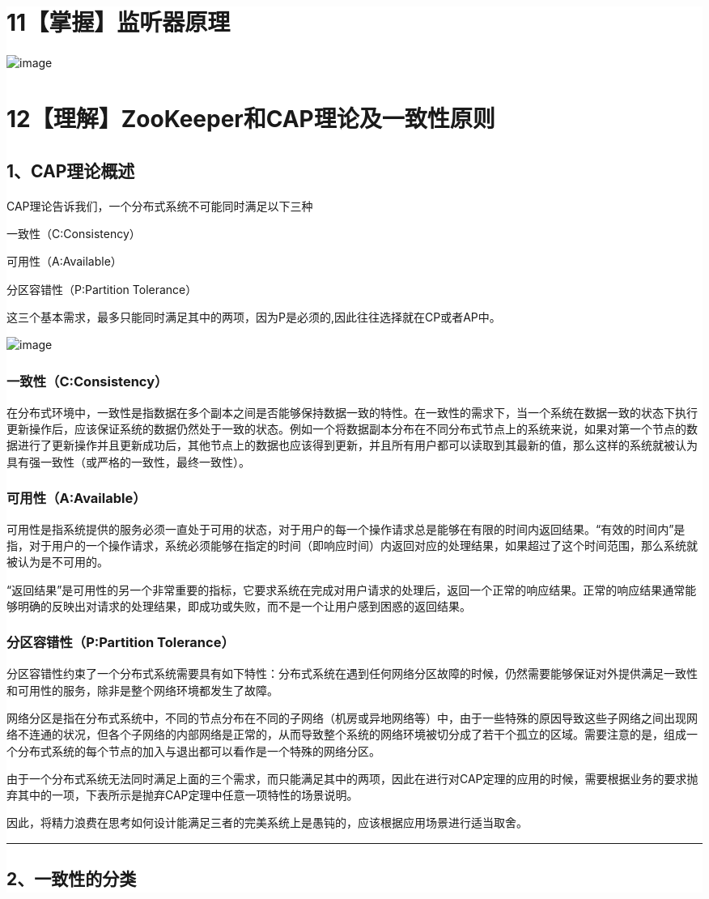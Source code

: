 # 11【掌握】监听器原理

![image](https://picgo.xingenhi.cn//typora28011f16-963e-4e5e-9b7b-456706e3cd87.png)

# 12【理解】ZooKeeper和CAP理论及一致性原则

## 1、CAP理论概述

CAP理论告诉我们，一个分布式系统不可能同时满足以下三种

一致性（C:Consistency）

可用性（A:Available）

分区容错性（P:Partition Tolerance）

这三个基本需求，最多只能同时满足其中的两项，因为P是必须的,因此往往选择就在CP或者AP中。



![image](https://picgo.xingenhi.cn//typora0.3545000924966888.png)

  



### 一致性（C:Consistency）

在分布式环境中，一致性是指数据在多个副本之间是否能够保持数据一致的特性。在一致性的需求下，当一个系统在数据一致的状态下执行更新操作后，应该保证系统的数据仍然处于一致的状态。例如一个将数据副本分布在不同分布式节点上的系统来说，如果对第一个节点的数据进行了更新操作并且更新成功后，其他节点上的数据也应该得到更新，并且所有用户都可以读取到其最新的值，那么这样的系统就被认为具有强一致性（或严格的一致性，最终一致性）。

### 可用性（A:Available）

可用性是指系统提供的服务必须一直处于可用的状态，对于用户的每一个操作请求总是能够在有限的时间内返回结果。“有效的时间内”是指，对于用户的一个操作请求，系统必须能够在指定的时间（即响应时间）内返回对应的处理结果，如果超过了这个时间范围，那么系统就被认为是不可用的。

“返回结果”是可用性的另一个非常重要的指标，它要求系统在完成对用户请求的处理后，返回一个正常的响应结果。正常的响应结果通常能够明确的反映出对请求的处理结果，即成功或失败，而不是一个让用户感到困惑的返回结果。

### 分区容错性（P:Partition Tolerance）

分区容错性约束了一个分布式系统需要具有如下特性：分布式系统在遇到任何网络分区故障的时候，仍然需要能够保证对外提供满足一致性和可用性的服务，除非是整个网络环境都发生了故障。

网络分区是指在分布式系统中，不同的节点分布在不同的子网络（机房或异地网络等）中，由于一些特殊的原因导致这些子网络之间出现网络不连通的状况，但各个子网络的内部网络是正常的，从而导致整个系统的网络环境被切分成了若干个孤立的区域。需要注意的是，组成一个分布式系统的每个节点的加入与退出都可以看作是一个特殊的网络分区。

由于一个分布式系统无法同时满足上面的三个需求，而只能满足其中的两项，因此在进行对CAP定理的应用的时候，需要根据业务的要求抛弃其中的一项，下表所示是抛弃CAP定理中任意一项特性的场景说明。

因此，将精力浪费在思考如何设计能满足三者的完美系统上是愚钝的，应该根据应用场景进行适当取舍。

---

## 2、一致性的分类
